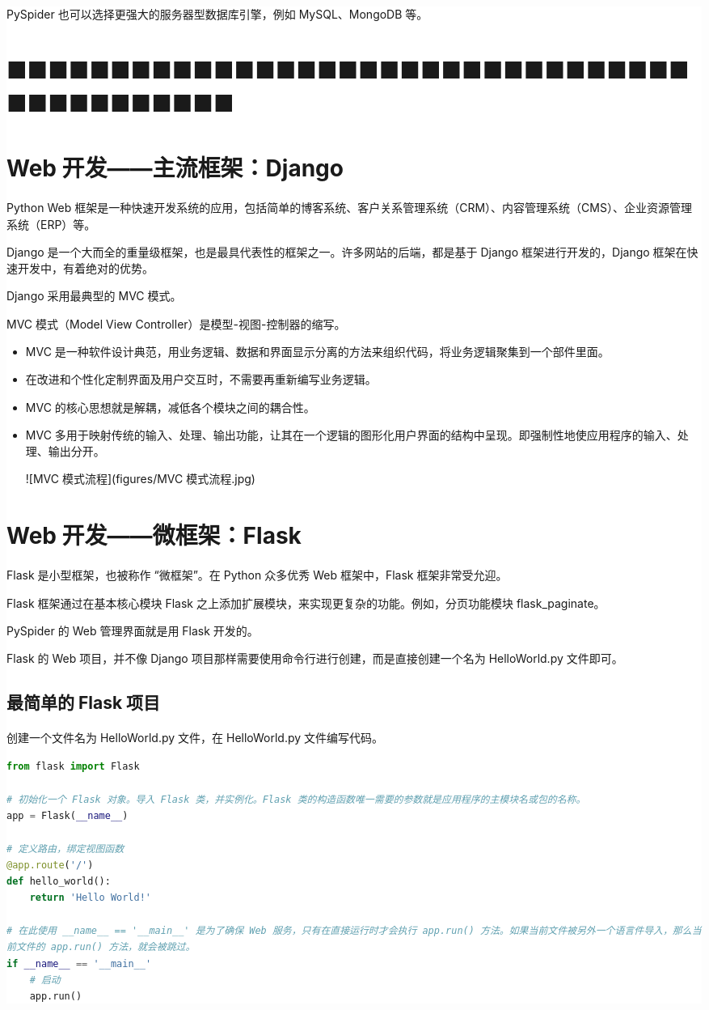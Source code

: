 PySpider 也可以选择更强大的服务器型数据库引擎，例如 MySQL、MongoDB 等。

# ■■■■■■■■■■■■■■■■■■■■■■■■■■■■■■■■■■■■■■■■■■■■

# Web 开发——主流框架：Django

Python Web 框架是一种快速开发系统的应用，包括简单的博客系统、客户关系管理系统（CRM）、内容管理系统（CMS）、企业资源管理系统（ERP）等。

Django 是一个大而全的重量级框架，也是最具代表性的框架之一。许多网站的后端，都是基于 Django 框架进行开发的，Django 框架在快速开发中，有着绝对的优势。

Django 采用最典型的 MVC 模式。

MVC 模式（Model View Controller）是模型-视图-控制器的缩写。

- MVC 是一种软件设计典范，用业务逻辑、数据和界面显示分离的方法来组织代码，将业务逻辑聚集到一个部件里面。

- 在改进和个性化定制界面及用户交互时，不需要再重新编写业务逻辑。

- MVC 的核心思想就是解耦，减低各个模块之间的耦合性。

- MVC 多用于映射传统的输入、处理、输出功能，让其在一个逻辑的图形化用户界面的结构中呈现。即强制性地使应用程序的输入、处理、输出分开。

  ![MVC 模式流程](figures/MVC 模式流程.jpg)



# Web 开发——微框架：Flask

Flask 是小型框架，也被称作 “微框架”。在 Python 众多优秀 Web 框架中，Flask 框架非常受允迎。

Flask 框架通过在基本核心模块 Flask 之上添加扩展模块，来实现更复杂的功能。例如，分页功能模块 flask_paginate。

PySpider 的 Web 管理界面就是用 Flask 开发的。

Flask 的 Web 项目，并不像 Django 项目那样需要使用命令行进行创建，而是直接创建一个名为 HelloWorld.py 文件即可。

## 最简单的 Flask 项目

创建一个文件名为 HelloWorld.py 文件，在 HelloWorld.py 文件编写代码。

```python
from flask import Flask

# 初始化一个 Flask 对象。导入 Flask 类，并实例化。Flask 类的构造函数唯一需要的参数就是应用程序的主模块名或包的名称。
app = Flask(__name__)

# 定义路由，绑定视图函数
@app.route('/')
def hello_world():
    return 'Hello World!'

# 在此使用 __name__ == '__main__' 是为了确保 Web 服务，只有在直接运行时才会执行 app.run() 方法。如果当前文件被另外一个语言件导入，那么当前文件的 app.run() 方法，就会被跳过。
if __name__ == '__main__'
	# 启动
    app.run()
```
